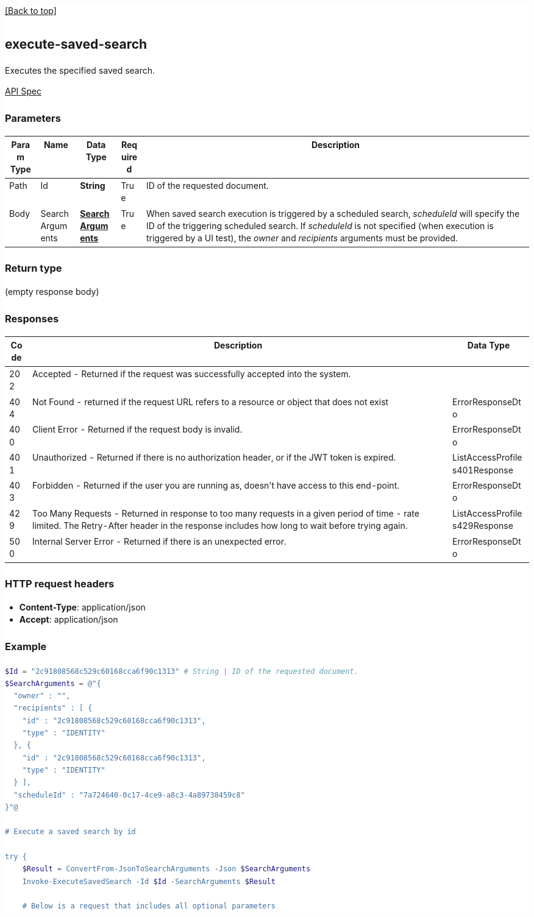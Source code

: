 [[Back to top]](#)

## execute-saved-search

Executes the specified saved search.

[API Spec](https://developer.sailpoint.com/docs/api/v3/execute-saved-search)

### Parameters

| Param Type | Name | Data Type | Required | Description |
| --- | --- | --- | --- | --- |
| Path | Id | **String** | True | ID of the requested document. |
| Body | SearchArguments | [**SearchArguments**](../models/search-arguments) | True | When saved search execution is triggered by a scheduled search, _scheduleId_ will specify the ID of the triggering scheduled search. If _scheduleId_ is not specified (when execution is triggered by a UI test), the _owner_ and _recipients_ arguments must be provided. |

### Return type

(empty response body)

### Responses

| Code | Description | Data Type |
| --- | --- | --- |
| 202 | Accepted - Returned if the request was successfully accepted into the system. |
| 404 | Not Found - returned if the request URL refers to a resource or object that does not exist | ErrorResponseDto |
| 400 | Client Error - Returned if the request body is invalid. | ErrorResponseDto |
| 401 | Unauthorized - Returned if there is no authorization header, or if the JWT token is expired. | ListAccessProfiles401Response |
| 403 | Forbidden - Returned if the user you are running as, doesn&#39;t have access to this end-point. | ErrorResponseDto |
| 429 | Too Many Requests - Returned in response to too many requests in a given period of time - rate limited. The Retry-After header in the response includes how long to wait before trying again. | ListAccessProfiles429Response |
| 500 | Internal Server Error - Returned if there is an unexpected error. | ErrorResponseDto |

### HTTP request headers

- **Content-Type**: application/json
- **Accept**: application/json

### Example

```powershell
$Id = "2c91808568c529c60168cca6f90c1313" # String | ID of the requested document.
$SearchArguments = @"{
  "owner" : "",
  "recipients" : [ {
    "id" : "2c91808568c529c60168cca6f90c1313",
    "type" : "IDENTITY"
  }, {
    "id" : "2c91808568c529c60168cca6f90c1313",
    "type" : "IDENTITY"
  } ],
  "scheduleId" : "7a724640-0c17-4ce9-a8c3-4a89738459c8"
}"@

# Execute a saved search by id

try {
    $Result = ConvertFrom-JsonToSearchArguments -Json $SearchArguments
    Invoke-ExecuteSavedSearch -Id $Id -SearchArguments $Result

    # Below is a request that includes all optional parameters
```